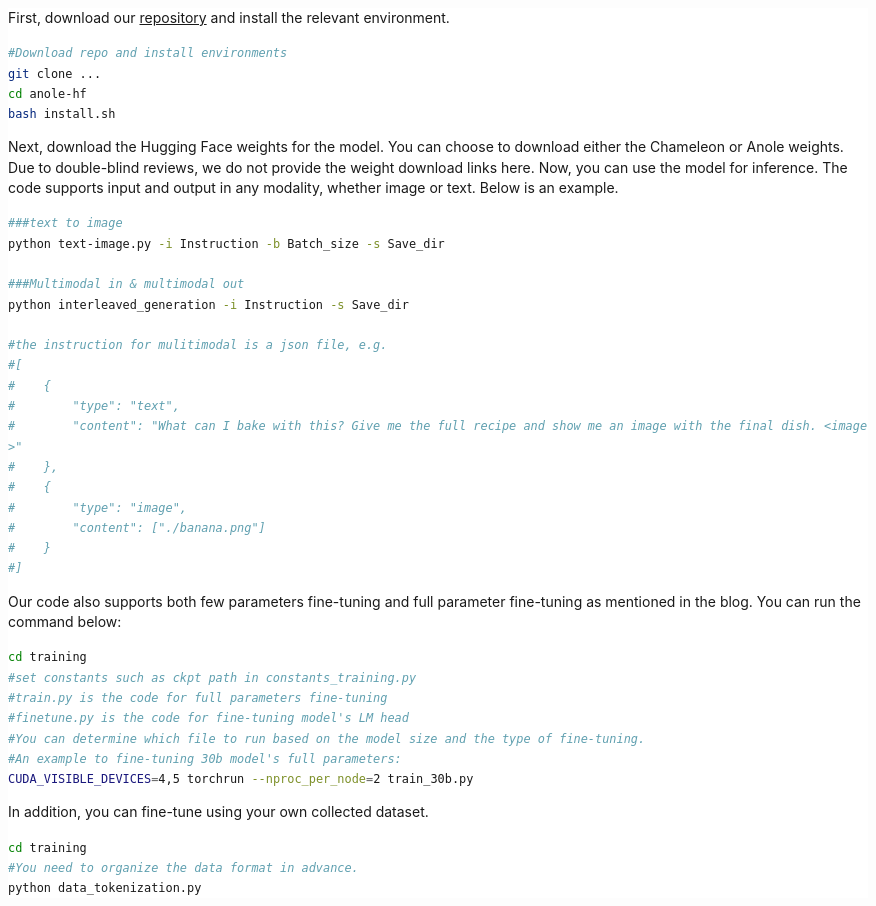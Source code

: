 First, download our [repository](https://github.com/Kenny1004/anole-hf) and install the relevant environment.

```bash
#Download repo and install environments
git clone ...
cd anole-hf
bash install.sh
```

Next, download the Hugging Face weights for the model. You can choose to download either the Chameleon or Anole weights. Due to double-blind reviews, we do not provide the weight download links here.
Now, you can use the model for inference. The code supports input and output in any modality, whether image or text. Below is an example.

```bash
###text to image
python text-image.py -i Instruction -b Batch_size -s Save_dir

###Multimodal in & multimodal out
python interleaved_generation -i Instruction -s Save_dir

#the instruction for mulitimodal is a json file, e.g.
#[
#    {
#        "type": "text",
#        "content": "What can I bake with this? Give me the full recipe and show me an image with the final dish. <image>"
#    },
#    {
#        "type": "image",
#        "content": ["./banana.png"]
#    }
#]
```

Our code also supports both few parameters fine-tuning and full parameter fine-tuning as mentioned in the blog. You can run the command below:

```bash
cd training
#set constants such as ckpt path in constants_training.py
#train.py is the code for full parameters fine-tuning
#finetune.py is the code for fine-tuning model's LM head
#You can determine which file to run based on the model size and the type of fine-tuning.
#An example to fine-tuning 30b model's full parameters:
CUDA_VISIBLE_DEVICES=4,5 torchrun --nproc_per_node=2 train_30b.py
```

In addition, you can fine-tune using your own collected dataset.

```bash
cd training
#You need to organize the data format in advance.
python data_tokenization.py
```
